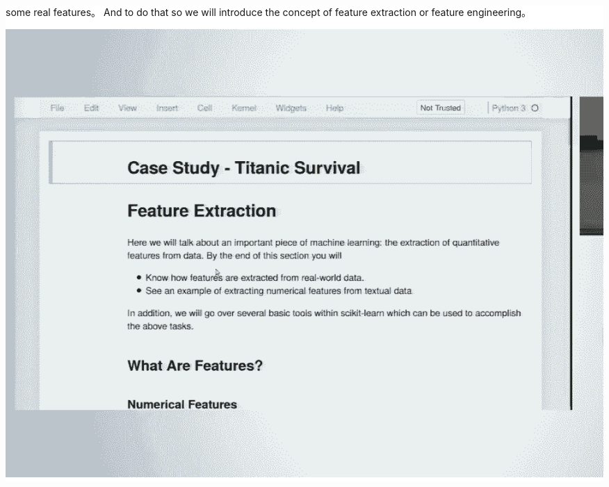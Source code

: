  some real features。 And to do that so we will introduce the concept of feature extraction or feature engineering。



![](img/a165a3dbdfe2a42de38b6b11de2edad6_378.png)

